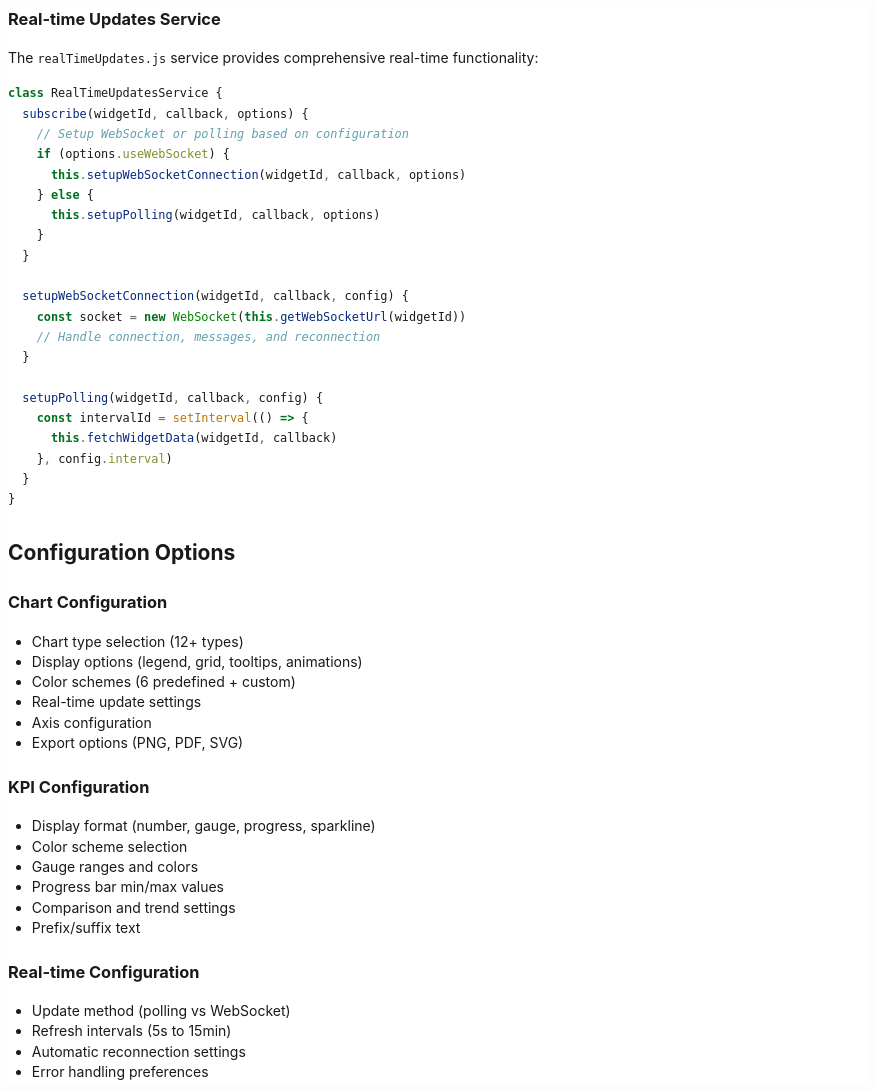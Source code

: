 ### Real-time Updates Service

The `realTimeUpdates.js` service provides comprehensive real-time functionality:

```javascript
class RealTimeUpdatesService {
  subscribe(widgetId, callback, options) {
    // Setup WebSocket or polling based on configuration
    if (options.useWebSocket) {
      this.setupWebSocketConnection(widgetId, callback, options)
    } else {
      this.setupPolling(widgetId, callback, options)
    }
  }

  setupWebSocketConnection(widgetId, callback, config) {
    const socket = new WebSocket(this.getWebSocketUrl(widgetId))
    // Handle connection, messages, and reconnection
  }

  setupPolling(widgetId, callback, config) {
    const intervalId = setInterval(() => {
      this.fetchWidgetData(widgetId, callback)
    }, config.interval)
  }
}
```

## Configuration Options

### Chart Configuration
- Chart type selection (12+ types)
- Display options (legend, grid, tooltips, animations)
- Color schemes (6 predefined + custom)
- Real-time update settings
- Axis configuration
- Export options (PNG, PDF, SVG)

### KPI Configuration
- Display format (number, gauge, progress, sparkline)
- Color scheme selection
- Gauge ranges and colors
- Progress bar min/max values
- Comparison and trend settings
- Prefix/suffix text

### Real-time Configuration
- Update method (polling vs WebSocket)
- Refresh intervals (5s to 15min)
- Automatic reconnection settings
- Error handling preferences
